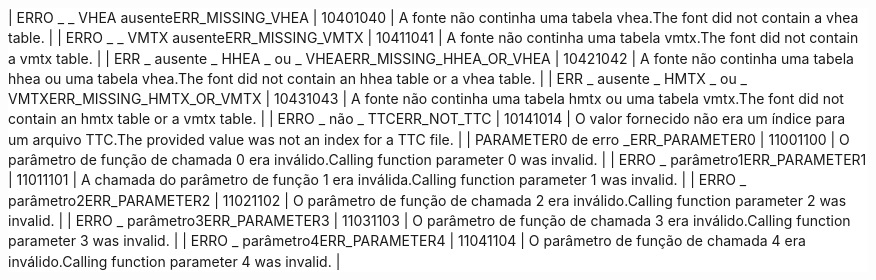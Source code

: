 | <span data-ttu-id="bf421-247">ERRO \_ \_ VHEA ausente</span><span class="sxs-lookup"><span data-stu-id="bf421-247">ERR\_MISSING\_VHEA</span></span>             | <span data-ttu-id="bf421-248">1040</span><span class="sxs-lookup"><span data-stu-id="bf421-248">1040</span></span>  | <span data-ttu-id="bf421-249">A fonte não continha uma tabela vhea.</span><span class="sxs-lookup"><span data-stu-id="bf421-249">The font did not contain a vhea table.</span></span>                                                                           |
| <span data-ttu-id="bf421-250">ERRO \_ \_ VMTX ausente</span><span class="sxs-lookup"><span data-stu-id="bf421-250">ERR\_MISSING\_VMTX</span></span>             | <span data-ttu-id="bf421-251">1041</span><span class="sxs-lookup"><span data-stu-id="bf421-251">1041</span></span>  | <span data-ttu-id="bf421-252">A fonte não continha uma tabela vmtx.</span><span class="sxs-lookup"><span data-stu-id="bf421-252">The font did not contain a vmtx table.</span></span>                                                                           |
| <span data-ttu-id="bf421-253">ERR \_ ausente \_ HHEA \_ ou \_ VHEA</span><span class="sxs-lookup"><span data-stu-id="bf421-253">ERR\_MISSING\_HHEA\_OR\_VHEA</span></span>   | <span data-ttu-id="bf421-254">1042</span><span class="sxs-lookup"><span data-stu-id="bf421-254">1042</span></span>  | <span data-ttu-id="bf421-255">A fonte não continha uma tabela hhea ou uma tabela vhea.</span><span class="sxs-lookup"><span data-stu-id="bf421-255">The font did not contain an hhea table or a vhea table.</span></span>                                                          |
| <span data-ttu-id="bf421-256">ERR \_ ausente \_ HMTX \_ ou \_ VMTX</span><span class="sxs-lookup"><span data-stu-id="bf421-256">ERR\_MISSING\_HMTX\_OR\_VMTX</span></span>   | <span data-ttu-id="bf421-257">1043</span><span class="sxs-lookup"><span data-stu-id="bf421-257">1043</span></span>  | <span data-ttu-id="bf421-258">A fonte não continha uma tabela hmtx ou uma tabela vmtx.</span><span class="sxs-lookup"><span data-stu-id="bf421-258">The font did not contain an hmtx table or a vmtx table.</span></span>                                                          |
| <span data-ttu-id="bf421-259">ERRO \_ não \_ TTC</span><span class="sxs-lookup"><span data-stu-id="bf421-259">ERR\_NOT\_TTC</span></span>                  | <span data-ttu-id="bf421-260">1014</span><span class="sxs-lookup"><span data-stu-id="bf421-260">1014</span></span>  | <span data-ttu-id="bf421-261">O valor fornecido não era um índice para um arquivo TTC.</span><span class="sxs-lookup"><span data-stu-id="bf421-261">The provided value was not an index for a TTC file.</span></span>                                                              |
| <span data-ttu-id="bf421-262">PARAMETER0 de erro \_</span><span class="sxs-lookup"><span data-stu-id="bf421-262">ERR\_PARAMETER0</span></span>                | <span data-ttu-id="bf421-263">1100</span><span class="sxs-lookup"><span data-stu-id="bf421-263">1100</span></span>  | <span data-ttu-id="bf421-264">O parâmetro de função de chamada 0 era inválido.</span><span class="sxs-lookup"><span data-stu-id="bf421-264">Calling function parameter 0 was invalid.</span></span>                                                                        |
| <span data-ttu-id="bf421-265">ERRO \_ parâmetro1</span><span class="sxs-lookup"><span data-stu-id="bf421-265">ERR\_PARAMETER1</span></span>                | <span data-ttu-id="bf421-266">1101</span><span class="sxs-lookup"><span data-stu-id="bf421-266">1101</span></span>  | <span data-ttu-id="bf421-267">A chamada do parâmetro de função 1 era inválida.</span><span class="sxs-lookup"><span data-stu-id="bf421-267">Calling function parameter 1 was invalid.</span></span>                                                                        |
| <span data-ttu-id="bf421-268">ERRO \_ parâmetro2</span><span class="sxs-lookup"><span data-stu-id="bf421-268">ERR\_PARAMETER2</span></span>                | <span data-ttu-id="bf421-269">1102</span><span class="sxs-lookup"><span data-stu-id="bf421-269">1102</span></span>  | <span data-ttu-id="bf421-270">O parâmetro de função de chamada 2 era inválido.</span><span class="sxs-lookup"><span data-stu-id="bf421-270">Calling function parameter 2 was invalid.</span></span>                                                                        |
| <span data-ttu-id="bf421-271">ERRO \_ parâmetro3</span><span class="sxs-lookup"><span data-stu-id="bf421-271">ERR\_PARAMETER3</span></span>                | <span data-ttu-id="bf421-272">1103</span><span class="sxs-lookup"><span data-stu-id="bf421-272">1103</span></span>  | <span data-ttu-id="bf421-273">O parâmetro de função de chamada 3 era inválido.</span><span class="sxs-lookup"><span data-stu-id="bf421-273">Calling function parameter 3 was invalid.</span></span>                                                                        |
| <span data-ttu-id="bf421-274">ERRO \_ parâmetro4</span><span class="sxs-lookup"><span data-stu-id="bf421-274">ERR\_PARAMETER4</span></span>                | <span data-ttu-id="bf421-275">1104</span><span class="sxs-lookup"><span data-stu-id="bf421-275">1104</span></span>  | <span data-ttu-id="bf421-276">O parâmetro de função de chamada 4 era inválido.</span><span class="sxs-lookup"><span data-stu-id="bf421-276">Calling function parameter 4 was invalid.</span></span>                                                                        |